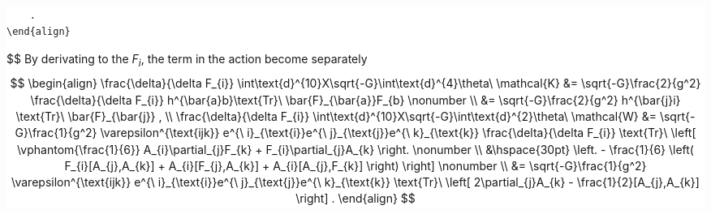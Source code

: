        .
    \end{align}
$$
By derivating to the $F_{i}$, the term in the action become separately
$$
    \begin{align}
        \frac{\delta}{\delta F_{i}}
        \int\text{d}^{10}X\sqrt{-G}\int\text{d}^{4}\theta\ \mathcal{K}
        &=
        \sqrt{-G}\frac{2}{g^2}
        \frac{\delta}{\delta F_{i}}
        h^{\bar{a}b}\text{Tr}\ 
        \bar{F}_{\bar{a}}F_{b}    
        \nonumber    
        \\
        &=
        \sqrt{-G}\frac{2}{g^2}
        h^{\bar{j}i}
        \text{Tr}\ \bar{F}_{\bar{j}}
        ,
        \\
        \frac{\delta}{\delta F_{i}}
        \int\text{d}^{10}X\sqrt{-G}\int\text{d}^{2}\theta\ \mathcal{W}
        &=
        \sqrt{-G}\frac{1}{g^2}
        \varepsilon^{\text{ijk}}
        e^{\ i}_{\text{i}}e^{\ j}_{\text{j}}e^{\ k}_{\text{k}}        
        \frac{\delta}{\delta F_{i}}
        \text{Tr}\ 
        \left[
            \vphantom{\frac{1}{6}}
            A_{i}\partial_{j}F_{k}
            +
            F_{i}\partial_{j}A_{k}
        \right.
        \nonumber
        \\
        &\hspace{30pt}
        \left.
            -
            \frac{1}{6}
            \left(
                F_{i}[A_{j},A_{k}]
                +
                A_{i}[F_{j},A_{k}]
                +
                A_{i}[A_{j},F_{k}]
            \right)
        \right]
        \nonumber
        \\
        &=
        \sqrt{-G}\frac{1}{g^2}
        \varepsilon^{\text{ijk}}
        e^{\ i}_{\text{i}}e^{\ j}_{\text{j}}e^{\ k}_{\text{k}} 
        \text{Tr}\ 
        \left[
            2\partial_{j}A_{k}
            -
            \frac{1}{2}[A_{j},A_{k}]
        \right]
        .
    \end{align}
$$

[^1]: If there are two $V$s, for instance $\bar{\phi}_{\bar{i}}(\partial_{j}V)V$ or $\bar{\phi}_{\bar{i}}\phi_{j}V^2$, the term must not have the $D$ for the highest components. The term higher than $V^3$ should vanish by WZ gauge fixing, and no $V$ term also does not have the contribution for the equation of motion.
[^2]: Refer the exercise 2 in Section 7 in the textbook[[2](#WessBagger)].
[^3]: For example, the term not including $\theta^4$ like $\braket{\bar{\phi}_{\bar{i}}}\phi_{j}$ vanishes.
[^4]: More accurately, the term $\braket{A_{i}}\partial_{j}F_{k}$ vanishes because of the integration by parts and the fact that $\partial_{j}\braket{A_{i}}=0$. The last condition is derived from the Lorentz invariance of the flux.